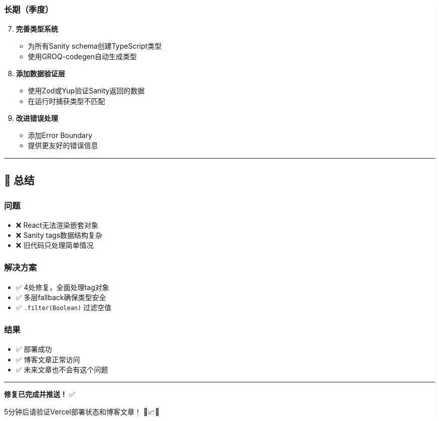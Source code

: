 
### 长期（季度）

7. **完善类型系统**
   - 为所有Sanity schema创建TypeScript类型
   - 使用GROQ-codegen自动生成类型

8. **添加数据验证层**
   - 使用Zod或Yup验证Sanity返回的数据
   - 在运行时捕获类型不匹配

9. **改进错误处理**
   - 添加Error Boundary
   - 提供更友好的错误信息

---

## 🎊 总结

### 问题
- ❌ React无法渲染嵌套对象
- ❌ Sanity tags数据结构复杂
- ❌ 旧代码只处理简单情况

### 解决方案
- ✅ 4处修复，全面处理tag对象
- ✅ 多层fallback确保类型安全
- ✅ `.filter(Boolean)` 过滤空值

### 结果
- ✅ 部署成功
- ✅ 博客文章正常访问
- ✅ 未来文章也不会有这个问题

---

**修复已完成并推送！** ✅

5分钟后请验证Vercel部署状态和博客文章！ 🚀📈✨

